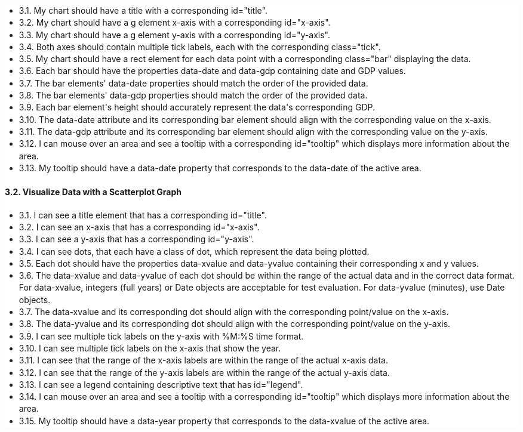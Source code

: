 




- 3.1. My chart should have a title with a corresponding id="title".
- 3.2. My chart should have a g element x-axis with a corresponding id="x-axis".
- 3.3. My chart should have a g element y-axis with a corresponding id="y-axis".
- 3.4. Both axes should contain multiple tick labels, each with the corresponding class="tick".
- 3.5. My chart should have a rect element for each data point with a corresponding class="bar" displaying the data.
- 3.6. Each bar should have the properties data-date and data-gdp containing date and GDP values.
- 3.7. The bar elements' data-date properties should match the order of the provided data.
- 3.8. The bar elements' data-gdp properties should match the order of the provided data.
- 3.9. Each bar element's height should accurately represent the data's corresponding GDP.
- 3.10. The data-date attribute and its corresponding bar element should align with the corresponding value on the x-axis.
- 3.11. The data-gdp attribute and its corresponding bar element should align with the corresponding value on the y-axis.
- 3.12. I can mouse over an area and see a tooltip with a corresponding id="tooltip" which displays more information about the area.
- 3.13. My tooltip should have a data-date property that corresponds to the data-date of the active area.

#### 3.2. Visualize Data with a Scatterplot Graph








- 3.1. I can see a title element that has a corresponding id="title".
- 3.2. I can see an x-axis that has a corresponding id="x-axis".
- 3.3. I can see a y-axis that has a corresponding id="y-axis".
- 3.4. I can see dots, that each have a class of dot, which represent the data being plotted.
- 3.5. Each dot should have the properties data-xvalue and data-yvalue containing their corresponding x and y values.
- 3.6. The data-xvalue and data-yvalue of each dot should be within the range of the actual data and in the correct data format. For data-xvalue, integers (full years) or Date objects are acceptable for test evaluation. For data-yvalue (minutes), use Date objects.
- 3.7. The data-xvalue and its corresponding dot should align with the corresponding point/value on the x-axis.
- 3.8. The data-yvalue and its corresponding dot should align with the corresponding point/value on the y-axis.
- 3.9. I can see multiple tick labels on the y-axis with %M:%S time format.
- 3.10. I can see multiple tick labels on the x-axis that show the year.
- 3.11. I can see that the range of the x-axis labels are within the range of the actual x-axis data.
- 3.12. I can see that the range of the y-axis labels are within the range of the actual y-axis data.
- 3.13. I can see a legend containing descriptive text that has id="legend".
- 3.14. I can mouse over an area and see a tooltip with a corresponding id="tooltip" which displays more information about the area.
- 3.15. My tooltip should have a data-year property that corresponds to the data-xvalue of the active area.
